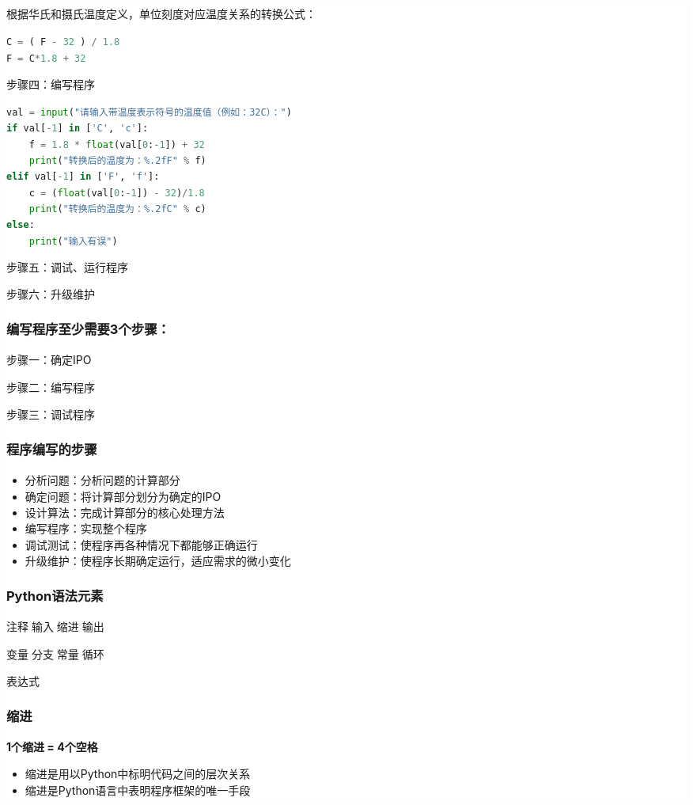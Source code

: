 根据华氏和摄氏温度定义，单位刻度对应温度关系的转换公式：

```python
C = ( F - 32 ) / 1.8
F = C*1.8 + 32
```

步骤四：编写程序

```python
val = input("请输入带温度表示符号的温度值（例如：32C）：")
if val[-1] in ['C', 'c']:
    f = 1.8 * float(val[0:-1]) + 32
    print("转换后的温度为：%.2fF" % f)
elif val[-1] in ['F', 'f']:
    c = (float(val[0:-1]) - 32)/1.8
    print("转换后的温度为：%.2fC" % c)
else:
    print("输入有误")
```



步骤五：调试、运行程序

步骤六：升级维护

### 编写程序至少需要3个步骤：

步骤一：确定IPO

步骤二：编写程序

步骤三：调试程序

### 程序编写的步骤

+ 分析问题：分析问题的计算部分
+ 确定问题：将计算部分划分为确定的IPO
+ 设计算法：完成计算部分的核心处理方法
+ 编写程序：实现整个程序
+ 调试测试：使程序再各种情况下都能够正确运行
+ 升级维护：使程序长期确定运行，适应需求的微小变化

### Python语法元素

注释	输入	缩进	输出

变量	分支	常量	循环

表达式

### 缩进

**1个缩进 = 4个空格**

+ 缩进是用以Python中标明代码之间的层次关系
+ 缩进是Python语言中表明程序框架的唯一手段
